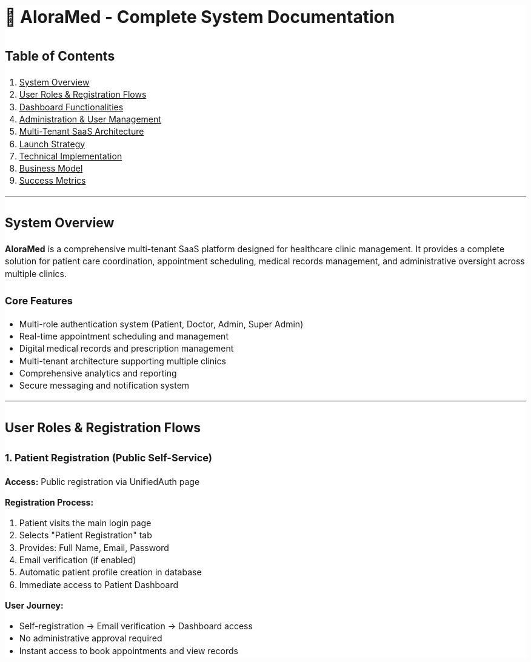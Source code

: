 
# 🏥 AloraMed - Complete System Documentation

## Table of Contents
1. [System Overview](#system-overview)
2. [User Roles & Registration Flows](#user-roles--registration-flows)
3. [Dashboard Functionalities](#dashboard-functionalities)
4. [Administration & User Management](#administration--user-management)
5. [Multi-Tenant SaaS Architecture](#multi-tenant-saas-architecture)
6. [Launch Strategy](#launch-strategy)
7. [Technical Implementation](#technical-implementation)
8. [Business Model](#business-model)
9. [Success Metrics](#success-metrics)

---

## System Overview

**AloraMed** is a comprehensive multi-tenant SaaS platform designed for healthcare clinic management. It provides a complete solution for patient care coordination, appointment scheduling, medical records management, and administrative oversight across multiple clinics.

### Core Features
- Multi-role authentication system (Patient, Doctor, Admin, Super Admin)
- Real-time appointment scheduling and management
- Digital medical records and prescription management
- Multi-tenant architecture supporting multiple clinics
- Comprehensive analytics and reporting
- Secure messaging and notification system

---

## User Roles & Registration Flows

### 1. Patient Registration (Public Self-Service)
**Access:** Public registration via UnifiedAuth page

**Registration Process:**
1. Patient visits the main login page
2. Selects "Patient Registration" tab
3. Provides: Full Name, Email, Password
4. Email verification (if enabled)
5. Automatic patient profile creation in database
6. Immediate access to Patient Dashboard

**User Journey:**
- Self-registration → Email verification → Dashboard access
- No administrative approval required
- Instant access to book appointments and view records
